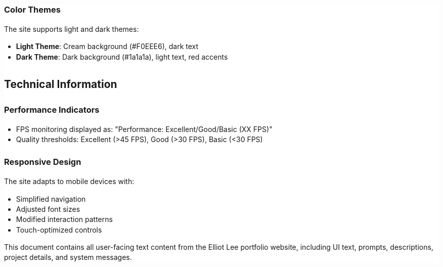 ### Color Themes
The site supports light and dark themes:
- **Light Theme**: Cream background (#F0EEE6), dark text
- **Dark Theme**: Dark background (#1a1a1a), light text, red accents

## Technical Information

### Performance Indicators
- FPS monitoring displayed as: "Performance: Excellent/Good/Basic (XX FPS)"
- Quality thresholds: Excellent (>45 FPS), Good (>30 FPS), Basic (<30 FPS)

### Responsive Design
The site adapts to mobile devices with:
- Simplified navigation
- Adjusted font sizes
- Modified interaction patterns
- Touch-optimized controls

This document contains all user-facing text content from the Elliot Lee portfolio website, including UI text, prompts, descriptions, project details, and system messages.
